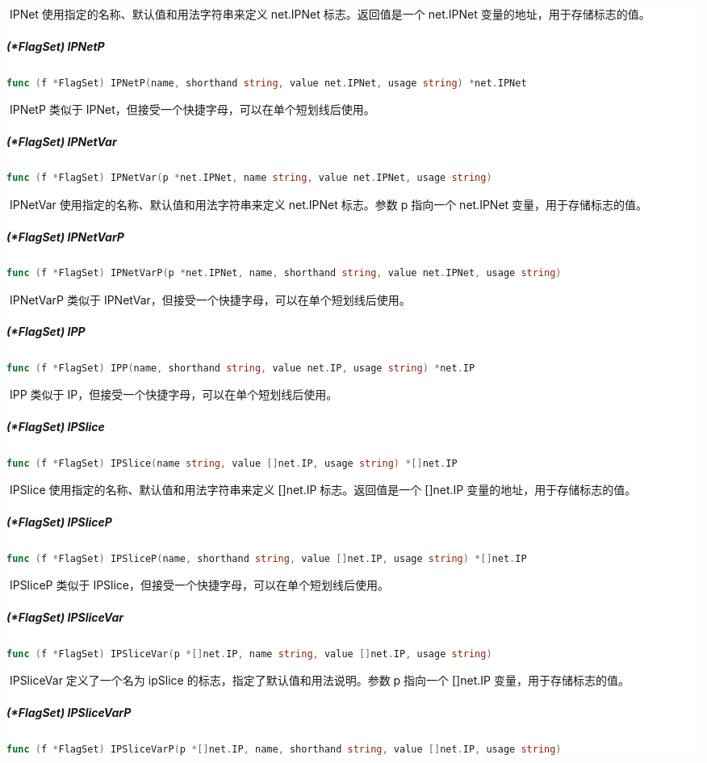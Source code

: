 ​	IPNet 使用指定的名称、默认值和用法字符串来定义 net.IPNet 标志。返回值是一个 net.IPNet 变量的地址，用于存储标志的值。

##### (*FlagSet) IPNetP 

``` go
func (f *FlagSet) IPNetP(name, shorthand string, value net.IPNet, usage string) *net.IPNet
```

​	IPNetP 类似于 IPNet，但接受一个快捷字母，可以在单个短划线后使用。

##### (*FlagSet) IPNetVar 

``` go
func (f *FlagSet) IPNetVar(p *net.IPNet, name string, value net.IPNet, usage string)
```

​	IPNetVar 使用指定的名称、默认值和用法字符串来定义 net.IPNet 标志。参数 p 指向一个 net.IPNet 变量，用于存储标志的值。

##### (*FlagSet) IPNetVarP 

``` go
func (f *FlagSet) IPNetVarP(p *net.IPNet, name, shorthand string, value net.IPNet, usage string)
```

​	IPNetVarP 类似于 IPNetVar，但接受一个快捷字母，可以在单个短划线后使用。

##### (*FlagSet) IPP 

``` go
func (f *FlagSet) IPP(name, shorthand string, value net.IP, usage string) *net.IP
```

​	IPP 类似于 IP，但接受一个快捷字母，可以在单个短划线后使用。

##### (*FlagSet) IPSlice 

``` go
func (f *FlagSet) IPSlice(name string, value []net.IP, usage string) *[]net.IP
```

​	IPSlice 使用指定的名称、默认值和用法字符串来定义 []net.IP 标志。返回值是一个 []net.IP 变量的地址，用于存储标志的值。

##### (*FlagSet) IPSliceP 

``` go
func (f *FlagSet) IPSliceP(name, shorthand string, value []net.IP, usage string) *[]net.IP
```

​	IPSliceP 类似于 IPSlice，但接受一个快捷字母，可以在单个短划线后使用。

##### (*FlagSet) IPSliceVar 

``` go
func (f *FlagSet) IPSliceVar(p *[]net.IP, name string, value []net.IP, usage string)
```

​	IPSliceVar 定义了一个名为 ipSlice 的标志，指定了默认值和用法说明。参数 p 指向一个 []net.IP 变量，用于存储标志的值。

##### (*FlagSet) IPSliceVarP 

``` go
func (f *FlagSet) IPSliceVarP(p *[]net.IP, name, shorthand string, value []net.IP, usage string)
```
